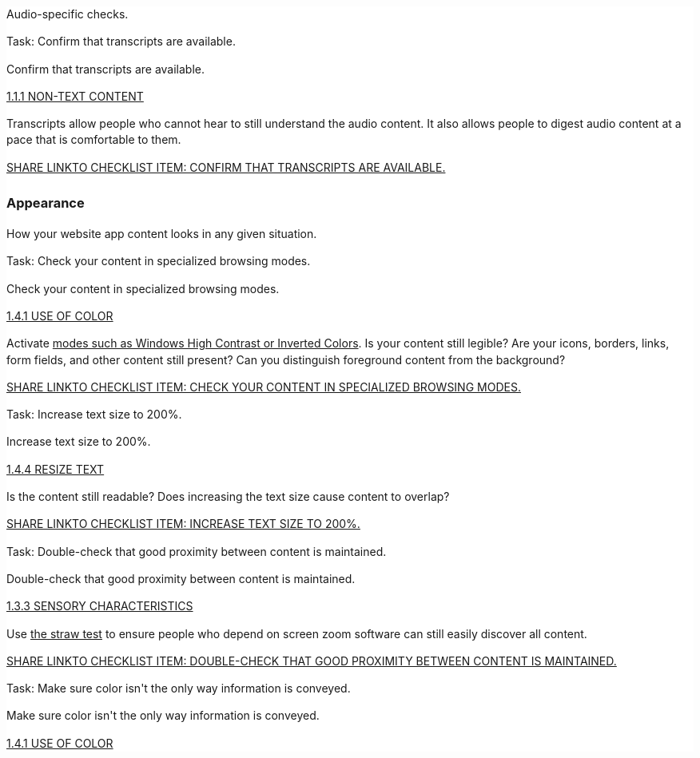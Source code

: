 Audio-specific checks.

Task: Confirm that transcripts are available.

Confirm that transcripts are available.

[1.1.1 NON-TEXT CONTENT](https://www.w3.org/TR/UNDERSTANDING-WCAG20/text-equiv-all.html)

Transcripts allow people who cannot hear to still understand the audio content. It also allows people to digest audio content at a pace that is comfortable to them.

[SHARE LINKTO CHECKLIST ITEM: CONFIRM THAT TRANSCRIPTS ARE AVAILABLE.](https://www.a11yproject.com/checklist/#confirm-that-transcripts-are-available)

### Appearance

How your website app content looks in any given situation.

Task: Check your content in specialized browsing modes.

Check your content in specialized browsing modes.

[1.4.1 USE OF COLOR](https://www.w3.org/TR/UNDERSTANDING-WCAG20/visual-audio-contrast-without-color.html)

Activate [modes such as Windows High Contrast or Inverted Colors](https://www.a11yproject.com/posts/2020-01-23-operating-system-and-browser-accessibility-display-modes/). Is your content still legible? Are your icons, borders, links, form fields, and other content still present? Can you distinguish foreground content from the background?

[SHARE LINKTO CHECKLIST ITEM: CHECK YOUR CONTENT IN SPECIALIZED BROWSING MODES.](https://www.a11yproject.com/checklist/#check-your-content-in-specialized-browsing-modes)

Task: Increase text size to 200%.

Increase text size to 200%.

[1.4.4 RESIZE TEXT](https://www.w3.org/TR/UNDERSTANDING-WCAG20/visual-audio-contrast-scale.html)

Is the content still readable? Does increasing the text size cause content to overlap?

[SHARE LINKTO CHECKLIST ITEM: INCREASE TEXT SIZE TO 200%.](https://www.a11yproject.com/checklist/#increase-text-size-to-200percent)

Task: Double-check that good proximity between content is maintained.

Double-check that good proximity between content is maintained.

[1.3.3 SENSORY CHARACTERISTICS](https://www.w3.org/TR/UNDERSTANDING-WCAG20/content-structure-separation-understanding.html)

Use [the straw test](https://www.youtube.com/watch?v=S1j6CYT3kWA&feature=youtu.be) to ensure people who depend on screen zoom software can still easily discover all content.

[SHARE LINKTO CHECKLIST ITEM: DOUBLE-CHECK THAT GOOD PROXIMITY BETWEEN CONTENT IS MAINTAINED.](https://www.a11yproject.com/checklist/#double-check-that-good-proximity-between-content-is-maintained)

Task: Make sure color isn't the only way information is conveyed.

Make sure color isn't the only way information is conveyed.

[1.4.1 USE OF COLOR](https://www.w3.org/TR/UNDERSTANDING-WCAG20/visual-audio-contrast-without-color.html)

